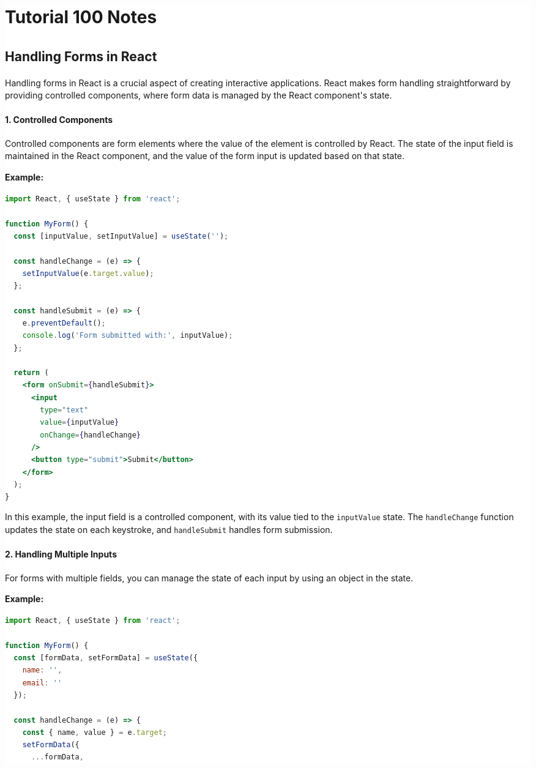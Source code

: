 # Tutorial **100** Notes

## Handling Forms in React

Handling forms in React is a crucial aspect of creating interactive applications. React makes form handling straightforward by providing controlled components, where form data is managed by the React component's state.

#### **1. Controlled Components**
Controlled components are form elements where the value of the element is controlled by React. The state of the input field is maintained in the React component, and the value of the form input is updated based on that state.

**Example:**
```jsx
import React, { useState } from 'react';

function MyForm() {
  const [inputValue, setInputValue] = useState('');

  const handleChange = (e) => {
    setInputValue(e.target.value);
  };

  const handleSubmit = (e) => {
    e.preventDefault();
    console.log('Form submitted with:', inputValue);
  };

  return (
    <form onSubmit={handleSubmit}>
      <input 
        type="text" 
        value={inputValue} 
        onChange={handleChange} 
      />
      <button type="submit">Submit</button>
    </form>
  );
}
```
In this example, the input field is a controlled component, with its value tied to the `inputValue` state. The `handleChange` function updates the state on each keystroke, and `handleSubmit` handles form submission.

#### **2. Handling Multiple Inputs**
For forms with multiple fields, you can manage the state of each input by using an object in the state.

**Example:**
```jsx
import React, { useState } from 'react';

function MyForm() {
  const [formData, setFormData] = useState({
    name: '',
    email: ''
  });

  const handleChange = (e) => {
    const { name, value } = e.target;
    setFormData({
      ...formData,
```